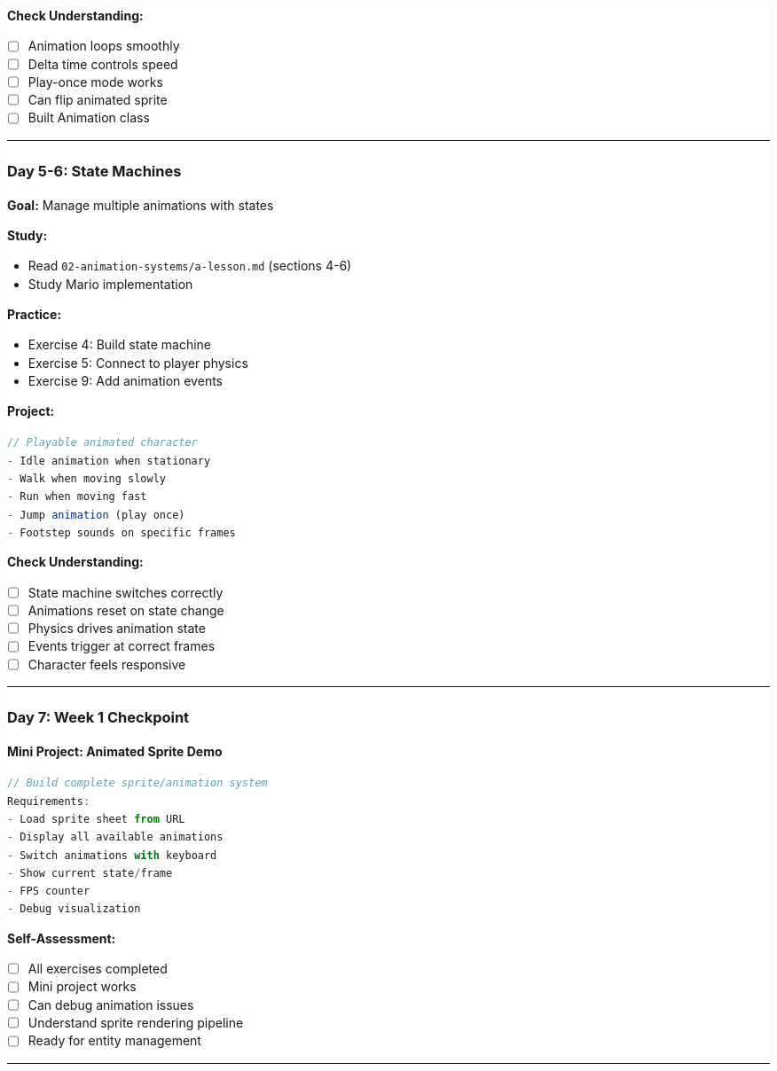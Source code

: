 **Check Understanding:**
- [ ] Animation loops smoothly
- [ ] Delta time controls speed
- [ ] Play-once mode works
- [ ] Can flip animated sprite
- [ ] Built Animation class

---

### Day 5-6: State Machines
**Goal:** Manage multiple animations with states

**Study:**
- Read `02-animation-systems/a-lesson.md` (sections 4-6)
- Study Mario implementation

**Practice:**
- Exercise 4: Build state machine
- Exercise 5: Connect to player physics
- Exercise 9: Add animation events

**Project:**
```typescript
// Playable animated character
- Idle animation when stationary
- Walk when moving slowly
- Run when moving fast
- Jump animation (play once)
- Footstep sounds on specific frames
```

**Check Understanding:**
- [ ] State machine switches correctly
- [ ] Animations reset on state change
- [ ] Physics drives animation state
- [ ] Events trigger at correct frames
- [ ] Character feels responsive

---

### Day 7: Week 1 Checkpoint

**Mini Project: Animated Sprite Demo**
```typescript
// Build complete sprite/animation system
Requirements:
- Load sprite sheet from URL
- Display all available animations
- Switch animations with keyboard
- Show current state/frame
- FPS counter
- Debug visualization
```

**Self-Assessment:**
- [ ] All exercises completed
- [ ] Mini project works
- [ ] Can debug animation issues
- [ ] Understand sprite rendering pipeline
- [ ] Ready for entity management

---